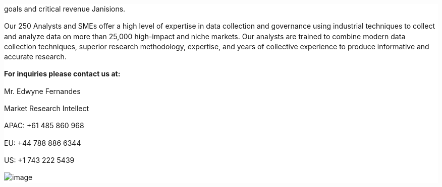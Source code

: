 goals and critical revenue Janisions.</p><p><span class="">Our 250 Analysts and SMEs offer a high level of expertise in data collection and governance using industrial techniques to collect and analyze data on more than 25,000 high-impact and niche markets. Our analysts are trained to combine modern data collection techniques, superior research methodology, expertise, and years of collective experience to produce informative and accurate research.</span></p><p><strong>For inquiries please contact us at:</strong></p><p>Mr. Edwyne Fernandes</p><p>Market Research Intellect</p><p>APAC: +61 485 860 968</p><p>EU: +44 788 886 6344</p><p>US: +1 743 222 5439</p>
![image](https://github.com/user-attachments/assets/8f91ecb6-a8cf-4158-8273-225930bed023)
